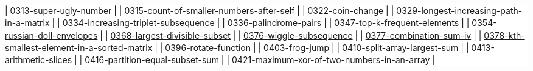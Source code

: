 | [0313-super-ugly-number](https://github.com/HarshMehar50/Leetcode-and-GFG/tree/master/0313-super-ugly-number) |
| [0315-count-of-smaller-numbers-after-self](https://github.com/HarshMehar50/Leetcode-and-GFG/tree/master/0315-count-of-smaller-numbers-after-self) |
| [0322-coin-change](https://github.com/HarshMehar50/Leetcode-and-GFG/tree/master/0322-coin-change) |
| [0329-longest-increasing-path-in-a-matrix](https://github.com/HarshMehar50/Leetcode-and-GFG/tree/master/0329-longest-increasing-path-in-a-matrix) |
| [0334-increasing-triplet-subsequence](https://github.com/HarshMehar50/Leetcode-and-GFG/tree/master/0334-increasing-triplet-subsequence) |
| [0336-palindrome-pairs](https://github.com/HarshMehar50/Leetcode-and-GFG/tree/master/0336-palindrome-pairs) |
| [0347-top-k-frequent-elements](https://github.com/HarshMehar50/Leetcode-and-GFG/tree/master/0347-top-k-frequent-elements) |
| [0354-russian-doll-envelopes](https://github.com/HarshMehar50/Leetcode-and-GFG/tree/master/0354-russian-doll-envelopes) |
| [0368-largest-divisible-subset](https://github.com/HarshMehar50/Leetcode-and-GFG/tree/master/0368-largest-divisible-subset) |
| [0376-wiggle-subsequence](https://github.com/HarshMehar50/Leetcode-and-GFG/tree/master/0376-wiggle-subsequence) |
| [0377-combination-sum-iv](https://github.com/HarshMehar50/Leetcode-and-GFG/tree/master/0377-combination-sum-iv) |
| [0378-kth-smallest-element-in-a-sorted-matrix](https://github.com/HarshMehar50/Leetcode-and-GFG/tree/master/0378-kth-smallest-element-in-a-sorted-matrix) |
| [0396-rotate-function](https://github.com/HarshMehar50/Leetcode-and-GFG/tree/master/0396-rotate-function) |
| [0403-frog-jump](https://github.com/HarshMehar50/Leetcode-and-GFG/tree/master/0403-frog-jump) |
| [0410-split-array-largest-sum](https://github.com/HarshMehar50/Leetcode-and-GFG/tree/master/0410-split-array-largest-sum) |
| [0413-arithmetic-slices](https://github.com/HarshMehar50/Leetcode-and-GFG/tree/master/0413-arithmetic-slices) |
| [0416-partition-equal-subset-sum](https://github.com/HarshMehar50/Leetcode-and-GFG/tree/master/0416-partition-equal-subset-sum) |
| [0421-maximum-xor-of-two-numbers-in-an-array](https://github.com/HarshMehar50/Leetcode-and-GFG/tree/master/0421-maximum-xor-of-two-numbers-in-an-array) |
